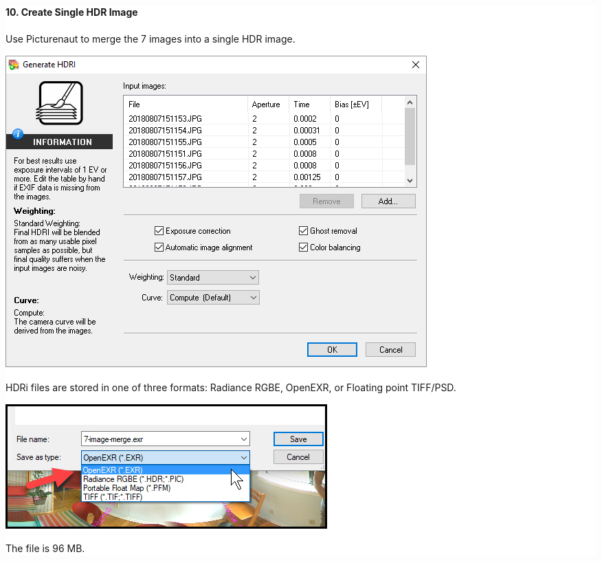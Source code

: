 #### 10. Create Single HDR Image

Use Picturenaut to merge the 7 images into a single HDR image.

![Picturenaut with 7 images](example/img/fisheye/picturenaut.png)

HDRi files are stored in one of three formats: Radiance RGBE, OpenEXR, or 
Floating point TIFF/PSD.

![picturenaut exr](example/img/fisheye/picturenaut-exr.jpg)

The file is 96 MB.
